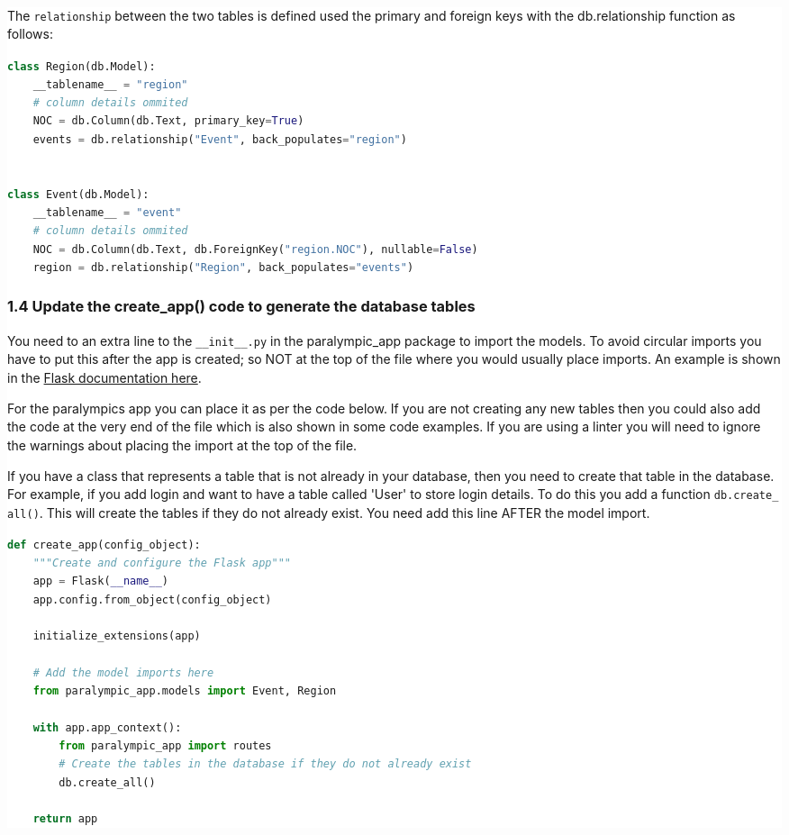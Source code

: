 The `relationship` between the two tables is defined used the primary and foreign keys with the db.relationship function as follows:

```python
class Region(db.Model):
    __tablename__ = "region"
    # column details ommited
    NOC = db.Column(db.Text, primary_key=True)
    events = db.relationship("Event", back_populates="region")


class Event(db.Model):
    __tablename__ = "event"
    # column details ommited
    NOC = db.Column(db.Text, db.ForeignKey("region.NOC"), nullable=False)
    region = db.relationship("Region", back_populates="events")    
```

### 1.4 Update the create_app() code to generate the database tables

You need to an extra line to the `__init__.py` in the paralympic_app package to import the models. To avoid circular imports you have to put this after the app is created; so NOT at the top of the file where you would usually place imports. An example is shown in the [Flask documentation here](https://flask-sqlalchemy.palletsprojects.com/en/3.0.x/contexts/#manual-context).

For the paralympics app you can place it as per the code below. If you are not creating any new tables then you could also add the code at the very end of the file which is also shown in some code examples. If you are using a linter you will need to ignore the warnings about placing the import at the top of the file.

If you have a class that represents a table that is not already in your database, then you need to create that table in the database. For example, if you add login and want to have a table called 'User' to store login details. To do this you add a function `db.create_all()`. This will create the tables if they do not already exist. You need add this line AFTER the model import.

```python
def create_app(config_object):
    """Create and configure the Flask app"""
    app = Flask(__name__)
    app.config.from_object(config_object)

    initialize_extensions(app)

    # Add the model imports here
    from paralympic_app.models import Event, Region

    with app.app_context():
        from paralympic_app import routes
        # Create the tables in the database if they do not already exist
        db.create_all()

    return app
```
